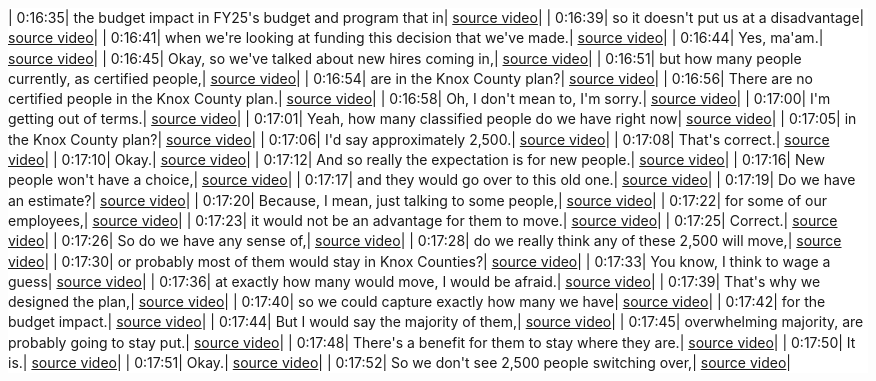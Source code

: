 | 0:16:35| the budget impact in FY25's budget and program that in| [source video](https://archive.org/details/school-board-264-220427-special-called-fy-2023-budget?start=995)|
| 0:16:39| so it doesn't put us at a disadvantage| [source video](https://archive.org/details/school-board-264-220427-special-called-fy-2023-budget?start=999)|
| 0:16:41| when we're looking at funding this decision that we've made.| [source video](https://archive.org/details/school-board-264-220427-special-called-fy-2023-budget?start=1001)|
| 0:16:44| Yes, ma'am.| [source video](https://archive.org/details/school-board-264-220427-special-called-fy-2023-budget?start=1004)|
| 0:16:45| Okay, so we've talked about new hires coming in,| [source video](https://archive.org/details/school-board-264-220427-special-called-fy-2023-budget?start=1005)|
| 0:16:51| but how many people currently, as certified people,| [source video](https://archive.org/details/school-board-264-220427-special-called-fy-2023-budget?start=1011)|
| 0:16:54| are in the Knox County plan?| [source video](https://archive.org/details/school-board-264-220427-special-called-fy-2023-budget?start=1014)|
| 0:16:56| There are no certified people in the Knox County plan.| [source video](https://archive.org/details/school-board-264-220427-special-called-fy-2023-budget?start=1016)|
| 0:16:58| Oh, I don't mean to, I'm sorry.| [source video](https://archive.org/details/school-board-264-220427-special-called-fy-2023-budget?start=1018)|
| 0:17:00| I'm getting out of terms.| [source video](https://archive.org/details/school-board-264-220427-special-called-fy-2023-budget?start=1020)|
| 0:17:01| Yeah, how many classified people do we have right now| [source video](https://archive.org/details/school-board-264-220427-special-called-fy-2023-budget?start=1021)|
| 0:17:05| in the Knox County plan?| [source video](https://archive.org/details/school-board-264-220427-special-called-fy-2023-budget?start=1025)|
| 0:17:06| I'd say approximately 2,500.| [source video](https://archive.org/details/school-board-264-220427-special-called-fy-2023-budget?start=1026)|
| 0:17:08| That's correct.| [source video](https://archive.org/details/school-board-264-220427-special-called-fy-2023-budget?start=1028)|
| 0:17:10| Okay.| [source video](https://archive.org/details/school-board-264-220427-special-called-fy-2023-budget?start=1030)|
| 0:17:12| And so really the expectation is for new people.| [source video](https://archive.org/details/school-board-264-220427-special-called-fy-2023-budget?start=1032)|
| 0:17:16| New people won't have a choice,| [source video](https://archive.org/details/school-board-264-220427-special-called-fy-2023-budget?start=1036)|
| 0:17:17| and they would go over to this old one.| [source video](https://archive.org/details/school-board-264-220427-special-called-fy-2023-budget?start=1037)|
| 0:17:19| Do we have an estimate?| [source video](https://archive.org/details/school-board-264-220427-special-called-fy-2023-budget?start=1039)|
| 0:17:20| Because, I mean, just talking to some people,| [source video](https://archive.org/details/school-board-264-220427-special-called-fy-2023-budget?start=1040)|
| 0:17:22| for some of our employees,| [source video](https://archive.org/details/school-board-264-220427-special-called-fy-2023-budget?start=1042)|
| 0:17:23| it would not be an advantage for them to move.| [source video](https://archive.org/details/school-board-264-220427-special-called-fy-2023-budget?start=1043)|
| 0:17:25| Correct.| [source video](https://archive.org/details/school-board-264-220427-special-called-fy-2023-budget?start=1045)|
| 0:17:26| So do we have any sense of,| [source video](https://archive.org/details/school-board-264-220427-special-called-fy-2023-budget?start=1046)|
| 0:17:28| do we really think any of these 2,500 will move,| [source video](https://archive.org/details/school-board-264-220427-special-called-fy-2023-budget?start=1048)|
| 0:17:30| or probably most of them would stay in Knox Counties?| [source video](https://archive.org/details/school-board-264-220427-special-called-fy-2023-budget?start=1050)|
| 0:17:33| You know, I think to wage a guess| [source video](https://archive.org/details/school-board-264-220427-special-called-fy-2023-budget?start=1053)|
| 0:17:36| at exactly how many would move, I would be afraid.| [source video](https://archive.org/details/school-board-264-220427-special-called-fy-2023-budget?start=1056)|
| 0:17:39| That's why we designed the plan,| [source video](https://archive.org/details/school-board-264-220427-special-called-fy-2023-budget?start=1059)|
| 0:17:40| so we could capture exactly how many we have| [source video](https://archive.org/details/school-board-264-220427-special-called-fy-2023-budget?start=1060)|
| 0:17:42| for the budget impact.| [source video](https://archive.org/details/school-board-264-220427-special-called-fy-2023-budget?start=1062)|
| 0:17:44| But I would say the majority of them,| [source video](https://archive.org/details/school-board-264-220427-special-called-fy-2023-budget?start=1064)|
| 0:17:45| overwhelming majority, are probably going to stay put.| [source video](https://archive.org/details/school-board-264-220427-special-called-fy-2023-budget?start=1065)|
| 0:17:48| There's a benefit for them to stay where they are.| [source video](https://archive.org/details/school-board-264-220427-special-called-fy-2023-budget?start=1068)|
| 0:17:50| It is.| [source video](https://archive.org/details/school-board-264-220427-special-called-fy-2023-budget?start=1070)|
| 0:17:51| Okay.| [source video](https://archive.org/details/school-board-264-220427-special-called-fy-2023-budget?start=1071)|
| 0:17:52| So we don't see 2,500 people switching over,| [source video](https://archive.org/details/school-board-264-220427-special-called-fy-2023-budget?start=1072)|